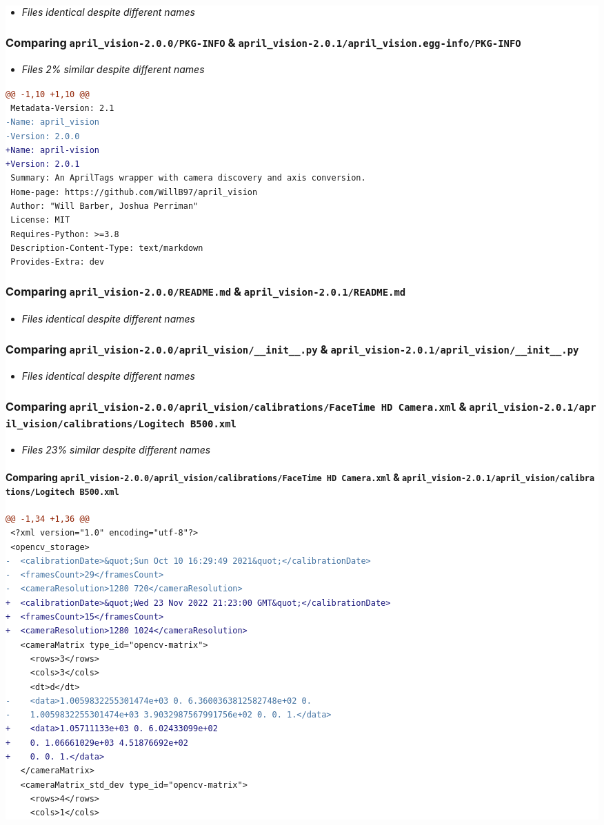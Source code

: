 * *Files identical despite different names*

### Comparing `april_vision-2.0.0/PKG-INFO` & `april_vision-2.0.1/april_vision.egg-info/PKG-INFO`

 * *Files 2% similar despite different names*

```diff
@@ -1,10 +1,10 @@
 Metadata-Version: 2.1
-Name: april_vision
-Version: 2.0.0
+Name: april-vision
+Version: 2.0.1
 Summary: An AprilTags wrapper with camera discovery and axis conversion.
 Home-page: https://github.com/WillB97/april_vision
 Author: "Will Barber, Joshua Perriman"
 License: MIT
 Requires-Python: >=3.8
 Description-Content-Type: text/markdown
 Provides-Extra: dev
```

### Comparing `april_vision-2.0.0/README.md` & `april_vision-2.0.1/README.md`

 * *Files identical despite different names*

### Comparing `april_vision-2.0.0/april_vision/__init__.py` & `april_vision-2.0.1/april_vision/__init__.py`

 * *Files identical despite different names*

### Comparing `april_vision-2.0.0/april_vision/calibrations/FaceTime HD Camera.xml` & `april_vision-2.0.1/april_vision/calibrations/Logitech B500.xml`

 * *Files 23% similar despite different names*

#### Comparing `april_vision-2.0.0/april_vision/calibrations/FaceTime HD Camera.xml` & `april_vision-2.0.1/april_vision/calibrations/Logitech B500.xml`

```diff
@@ -1,34 +1,36 @@
 <?xml version="1.0" encoding="utf-8"?>
 <opencv_storage>
-  <calibrationDate>&quot;Sun Oct 10 16:29:49 2021&quot;</calibrationDate>
-  <framesCount>29</framesCount>
-  <cameraResolution>1280 720</cameraResolution>
+  <calibrationDate>&quot;Wed 23 Nov 2022 21:23:00 GMT&quot;</calibrationDate>
+  <framesCount>15</framesCount>
+  <cameraResolution>1280 1024</cameraResolution>
   <cameraMatrix type_id="opencv-matrix">
     <rows>3</rows>
     <cols>3</cols>
     <dt>d</dt>
-    <data>1.0059832255301474e+03 0. 6.3600363812582748e+02 0.
-    1.0059832255301474e+03 3.9032987567991756e+02 0. 0. 1.</data>
+    <data>1.05711133e+03 0. 6.02433099e+02
+    0. 1.06661029e+03 4.51876692e+02
+    0. 0. 1.</data>
   </cameraMatrix>
   <cameraMatrix_std_dev type_id="opencv-matrix">
     <rows>4</rows>
     <cols>1</cols>
```